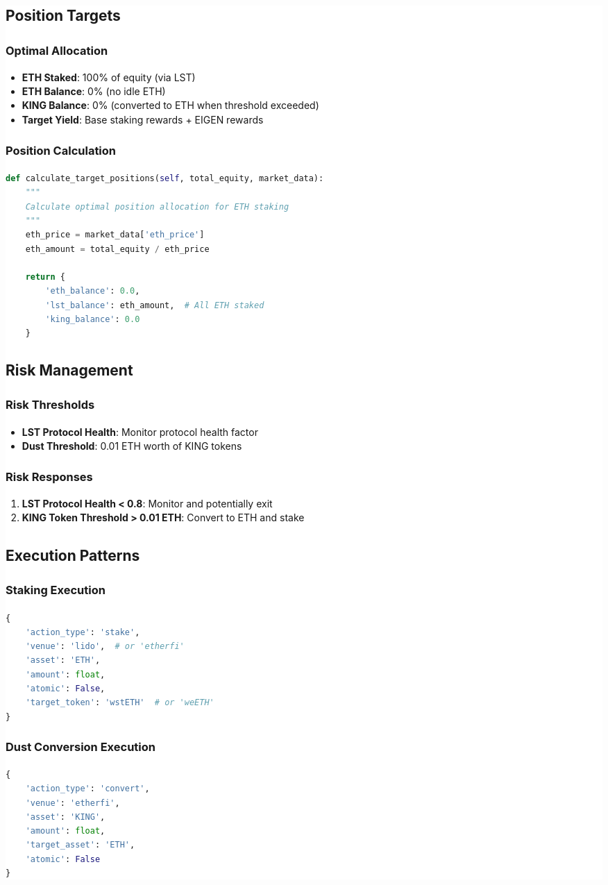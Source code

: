 ## Position Targets

### **Optimal Allocation**
- **ETH Staked**: 100% of equity (via LST)
- **ETH Balance**: 0% (no idle ETH)
- **KING Balance**: 0% (converted to ETH when threshold exceeded)
- **Target Yield**: Base staking rewards + EIGEN rewards

### **Position Calculation**
```python
def calculate_target_positions(self, total_equity, market_data):
    """
    Calculate optimal position allocation for ETH staking
    """
    eth_price = market_data['eth_price']
    eth_amount = total_equity / eth_price
    
    return {
        'eth_balance': 0.0,
        'lst_balance': eth_amount,  # All ETH staked
        'king_balance': 0.0
    }
```

## Risk Management

### **Risk Thresholds**
- **LST Protocol Health**: Monitor protocol health factor
- **Dust Threshold**: 0.01 ETH worth of KING tokens

### **Risk Responses**
1. **LST Protocol Health < 0.8**: Monitor and potentially exit
2. **KING Token Threshold > 0.01 ETH**: Convert to ETH and stake

## Execution Patterns

### **Staking Execution**
```python
{
    'action_type': 'stake',
    'venue': 'lido',  # or 'etherfi'
    'asset': 'ETH',
    'amount': float,
    'atomic': False,
    'target_token': 'wstETH'  # or 'weETH'
}
```

### **Dust Conversion Execution**
```python
{
    'action_type': 'convert',
    'venue': 'etherfi',
    'asset': 'KING',
    'amount': float,
    'target_asset': 'ETH',
    'atomic': False
}
```
